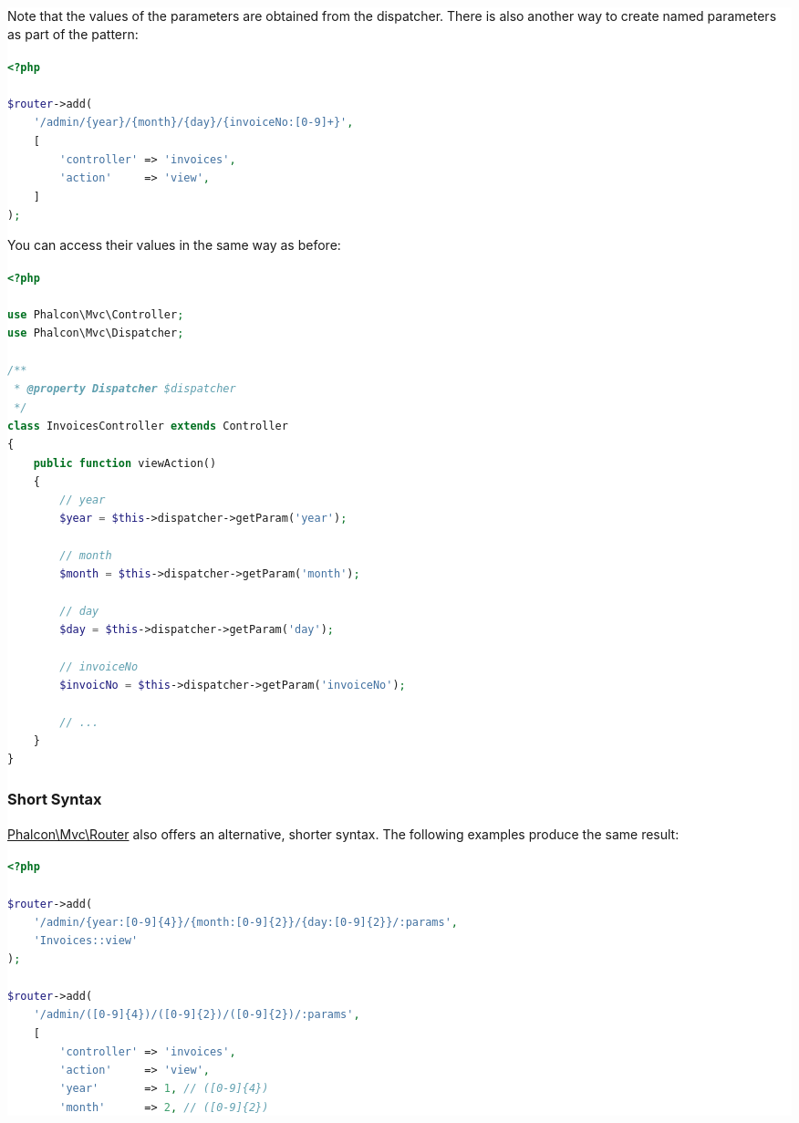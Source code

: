 Note that the values of the parameters are obtained from the dispatcher. There is also another way to create named parameters as part of the pattern:

```php
<?php

$router->add(
    '/admin/{year}/{month}/{day}/{invoiceNo:[0-9]+}',
    [
        'controller' => 'invoices',
        'action'     => 'view',
    ]
);
```

You can access their values in the same way as before:

```php
<?php

use Phalcon\Mvc\Controller;
use Phalcon\Mvc\Dispatcher;

/**
 * @property Dispatcher $dispatcher
 */
class InvoicesController extends Controller
{
    public function viewAction()
    {
        // year
        $year = $this->dispatcher->getParam('year');

        // month
        $month = $this->dispatcher->getParam('month');

        // day 
        $day = $this->dispatcher->getParam('day');

        // invoiceNo
        $invoicNo = $this->dispatcher->getParam('invoiceNo');

        // ...
    }
}
```

### Short Syntax

[Phalcon\Mvc\Router](api/phalcon_mvc#mvc-router) also offers an alternative, shorter syntax. The following examples produce the same result:

```php
<?php

$router->add(
    '/admin/{year:[0-9]{4}}/{month:[0-9]{2}}/{day:[0-9]{2}}/:params',
    'Invoices::view'
);

$router->add(
    '/admin/([0-9]{4})/([0-9]{2})/([0-9]{2})/:params',
    [
        'controller' => 'invoices',
        'action'     => 'view',
        'year'       => 1, // ([0-9]{4})
        'month'      => 2, // ([0-9]{2})
```
